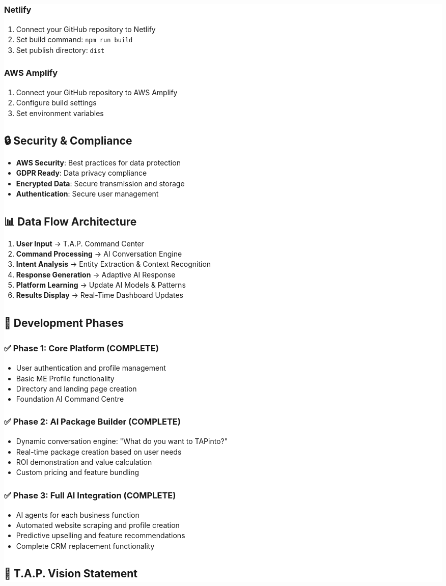 ### Netlify
1. Connect your GitHub repository to Netlify
2. Set build command: `npm run build`
3. Set publish directory: `dist`

### AWS Amplify
1. Connect your GitHub repository to AWS Amplify
2. Configure build settings
3. Set environment variables

## 🔒 Security & Compliance

- **AWS Security**: Best practices for data protection
- **GDPR Ready**: Data privacy compliance
- **Encrypted Data**: Secure transmission and storage
- **Authentication**: Secure user management

## 📊 Data Flow Architecture

1. **User Input** → T.A.P. Command Center
2. **Command Processing** → AI Conversation Engine
3. **Intent Analysis** → Entity Extraction & Context Recognition
4. **Response Generation** → Adaptive AI Response
5. **Platform Learning** → Update AI Models & Patterns
6. **Results Display** → Real-Time Dashboard Updates

## 🎯 Development Phases

### ✅ Phase 1: Core Platform (COMPLETE)
- User authentication and profile management
- Basic ME Profile functionality
- Directory and landing page creation
- Foundation AI Command Centre

### ✅ Phase 2: AI Package Builder (COMPLETE)
- Dynamic conversation engine: "What do you want to TAPinto?"
- Real-time package creation based on user needs
- ROI demonstration and value calculation
- Custom pricing and feature bundling

### ✅ Phase 3: Full AI Integration (COMPLETE)
- AI agents for each business function
- Automated website scraping and profile creation
- Predictive upselling and feature recommendations
- Complete CRM replacement functionality

## 🌟 T.A.P. Vision Statement

